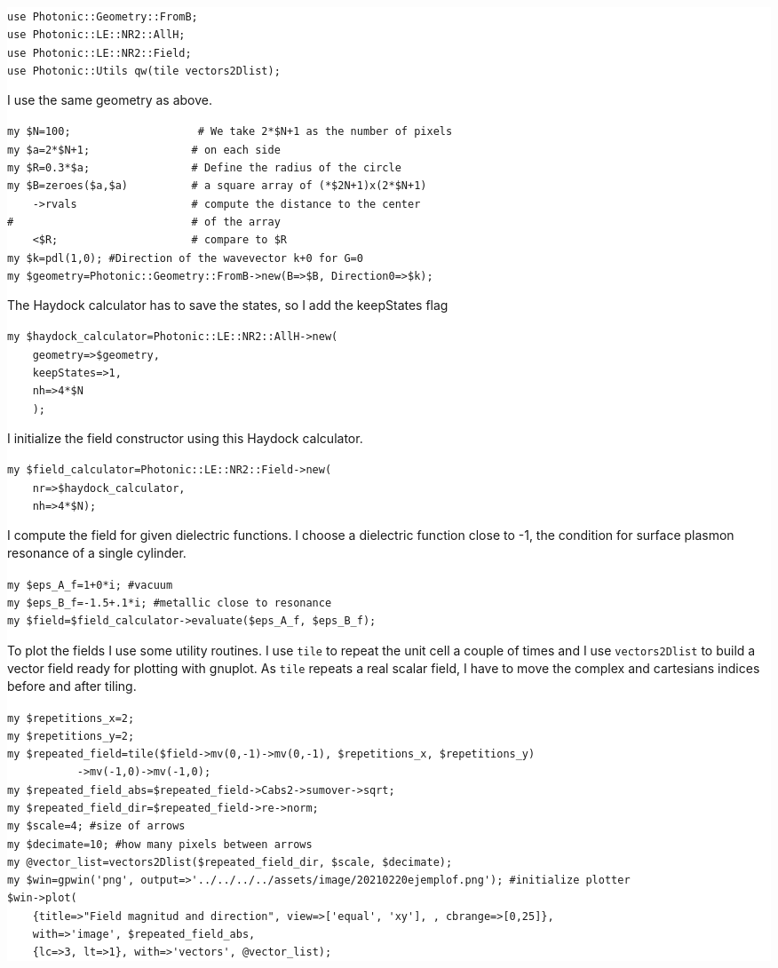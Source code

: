     use Photonic::Geometry::FromB;
    use Photonic::LE::NR2::AllH;
    use Photonic::LE::NR2::Field;
    use Photonic::Utils qw(tile vectors2Dlist);

I use the same geometry as above.

    my $N=100;                    # We take 2*$N+1 as the number of pixels
    my $a=2*$N+1;                # on each side
    my $R=0.3*$a;                # Define the radius of the circle
    my $B=zeroes($a,$a)          # a square array of (*$2N+1)x(2*$N+1)
        ->rvals                  # compute the distance to the center
    #                            # of the array
        <$R;                     # compare to $R
    my $k=pdl(1,0); #Direction of the wavevector k+0 for G=0
    my $geometry=Photonic::Geometry::FromB->new(B=>$B, Direction0=>$k);

The Haydock calculator has to
save the states, so I add the keepStates flag

    my $haydock_calculator=Photonic::LE::NR2::AllH->new(
        geometry=>$geometry,
        keepStates=>1,
        nh=>4*$N
        );

I initialize the field constructor using this Haydock
calculator.

    my $field_calculator=Photonic::LE::NR2::Field->new(
        nr=>$haydock_calculator,
        nh=>4*$N);

I compute the field for given dielectric functions. I choose a
dielectric function close to -1, the condition for surface plasmon
resonance of a single cylinder.

    my $eps_A_f=1+0*i; #vacuum
    my $eps_B_f=-1.5+.1*i; #metallic close to resonance
    my $field=$field_calculator->evaluate($eps_A_f, $eps_B_f);

To plot the fields I use some utility routines. I use `tile` to repeat
the unit cell a couple of times and I use `vectors2Dlist` to build a
vector field ready for plotting with gnuplot. As `tile` repeats a real
scalar field, I have to move the complex and cartesians indices before
and after tiling.

    my $repetitions_x=2;
    my $repetitions_y=2;
    my $repeated_field=tile($field->mv(0,-1)->mv(0,-1), $repetitions_x, $repetitions_y)
    		   ->mv(-1,0)->mv(-1,0);
    my $repeated_field_abs=$repeated_field->Cabs2->sumover->sqrt;
    my $repeated_field_dir=$repeated_field->re->norm;
    my $scale=4; #size of arrows
    my $decimate=10; #how many pixels between arrows
    my @vector_list=vectors2Dlist($repeated_field_dir, $scale, $decimate);
    my $win=gpwin('png', output=>'../../../../assets/image/20210220ejemplof.png'); #initialize plotter
    $win->plot(
        {title=>"Field magnitud and direction", view=>['equal', 'xy'], , cbrange=>[0,25]},
        with=>'image', $repeated_field_abs,
        {lc=>3, lt=>1}, with=>'vectors', @vector_list);
